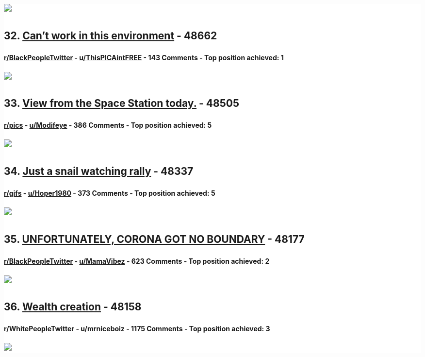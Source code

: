 <a href="https://gfycat.com/barerigidcamel"><img src="https://b.thumbs.redditmedia.com/NvvUH7476yRc1-XR2vN2UodpTp6K8bUoKb3tjbxbREs.jpg"></img></a>

## 32. [Can’t work in this environment](http://reddit.com/r/BlackPeopleTwitter/comments/fjxo6w/cant_work_in_this_environment/) - 48662
#### [r/BlackPeopleTwitter](http://reddit.com/r/BlackPeopleTwitter) - [u/ThisPICAintFREE](http://reddit.com/u/ThisPICAintFREE) - 143 Comments - Top position achieved: 1

<a href="https://i.redd.it/vc0pp5e0c5n41.jpg"><img src="https://b.thumbs.redditmedia.com/GugfKMTBTTot7q_GPH9TSekW1D4roMewAu4TBY5Et9g.jpg"></img></a>

## 33. [View from the Space Station today.](http://reddit.com/r/pics/comments/fkas6p/view_from_the_space_station_today/) - 48505
#### [r/pics](http://reddit.com/r/pics) - [u/Modifeye](http://reddit.com/u/Modifeye) - 386 Comments - Top position achieved: 5

<a href="https://i.redd.it/lm185wc25an41.jpg"><img src="https://b.thumbs.redditmedia.com/9_adAFgqaYwkkE9cbTBVNIi7nQHj4psO2du3L_VPt3Q.jpg"></img></a>

## 34. [Just a snail watching rally](http://reddit.com/r/gifs/comments/fkchty/just_a_snail_watching_rally/) - 48337
#### [r/gifs](http://reddit.com/r/gifs) - [u/Hoper1980](http://reddit.com/u/Hoper1980) - 373 Comments - Top position achieved: 5

<a href="https://i.imgur.com/EjsmTcZ.gifv"><img src="https://b.thumbs.redditmedia.com/BvUOfaXLMg6eHNLVPsHCgu9o3HENVpt-IrdBrpzUXvw.jpg"></img></a>

## 35. [UNFORTUNATELY, CORONA GOT NO BOUNDARY](http://reddit.com/r/BlackPeopleTwitter/comments/fk2w2s/unfortunately_corona_got_no_boundary/) - 48177
#### [r/BlackPeopleTwitter](http://reddit.com/r/BlackPeopleTwitter) - [u/MamaVibez](http://reddit.com/u/MamaVibez) - 623 Comments - Top position achieved: 2

<a href="https://i.redd.it/z62u5pz7l7n41.jpg"><img src="https://a.thumbs.redditmedia.com/b141IAGhcmIm44aJbxV4Y0PhxeJK338w6Qa2BiuwoK0.jpg"></img></a>

## 36. [Wealth creation](http://reddit.com/r/WhitePeopleTwitter/comments/fjxrvy/wealth_creation/) - 48158
#### [r/WhitePeopleTwitter](http://reddit.com/r/WhitePeopleTwitter) - [u/mrniceboiz](http://reddit.com/u/mrniceboiz) - 1175 Comments - Top position achieved: 3

<a href="https://i.imgur.com/VIvyw5Y.jpg"><img src="https://b.thumbs.redditmedia.com/ZxX-t1klLAxVaTOSn3JlySGj1iylVfm9JQ4h56Z9-dc.jpg"></img></a>
